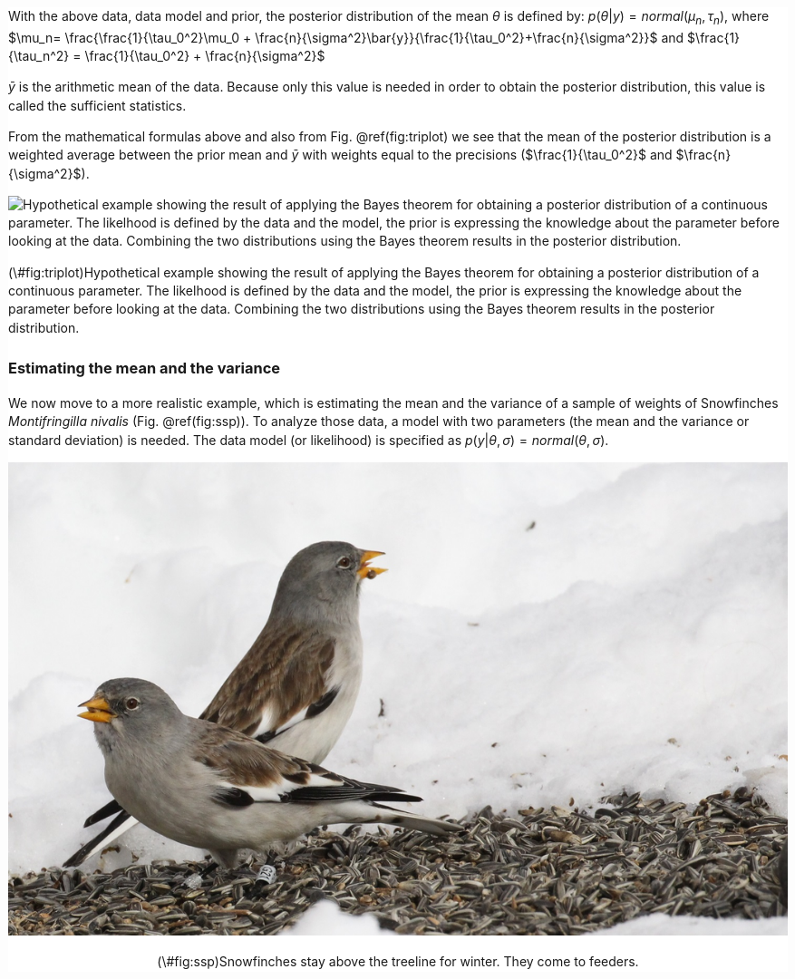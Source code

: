 With the above data, data model and prior, the posterior distribution of the mean $\theta$ is defined by:
$p(\theta|y) = normal(\mu_n, \tau_n)$, where
 $\mu_n= \frac{\frac{1}{\tau_0^2}\mu_0 + \frac{n}{\sigma^2}\bar{y}}{\frac{1}{\tau_0^2}+\frac{n}{\sigma^2}}$ and
 $\frac{1}{\tau_n^2} = \frac{1}{\tau_0^2} + \frac{n}{\sigma^2}$
  
$\bar{y}$ is the arithmetic mean of the data. Because only this value is needed in order to obtain the posterior distribution, this value is called the sufficient statistics.

From the mathematical formulas above and also from Fig. \@ref(fig:triplot) we see that the mean of the posterior distribution is a weighted average between the prior mean and $\bar{y}$ with weights equal to the precisions ($\frac{1}{\tau_0^2}$ and $\frac{n}{\sigma^2}$).


<div class="figure">
<img src="1.1-prerequisites_files/figure-html/triplot-1.png" alt="Hypothetical example showing the result of applying the Bayes theorem for obtaining a posterior distribution of a continuous parameter. The likelhood is defined by the data and the model, the prior is expressing the knowledge about the parameter before looking at the data. Combining the two distributions using the Bayes theorem results in the posterior distribution." width="4900" />
<p class="caption">(\#fig:triplot)Hypothetical example showing the result of applying the Bayes theorem for obtaining a posterior distribution of a continuous parameter. The likelhood is defined by the data and the model, the prior is expressing the knowledge about the parameter before looking at the data. Combining the two distributions using the Bayes theorem results in the posterior distribution.</p>
</div>



### Estimating the mean and the variance

We now move to a more realistic example, which is estimating the mean and the variance of a sample of weights of Snowfinches *Montifringilla nivalis* (Fig. \@ref(fig:ssp)). To analyze those data, a model with two parameters (the mean and the variance or standard deviation) is needed. The data model (or likelihood) is specified as  $p(y|\theta, \sigma) = normal(\theta, \sigma)$.
  

<div class="figure" style="text-align: center">
<img src="images/snowfinch2.JPG" alt="Snowfinches stay above the treeline for winter. They come to feeders." width="949" />
<p class="caption">(\#fig:ssp)Snowfinches stay above the treeline for winter. They come to feeders.</p>
</div>
